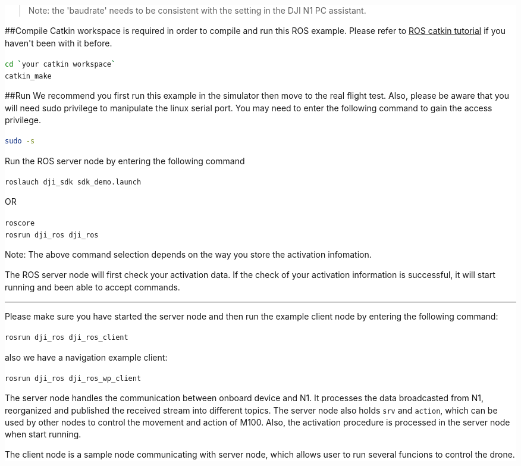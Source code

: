>Note: the 'baudrate' needs to be consistent with the setting in the DJI N1 PC assistant.

##Compile
Catkin workspace is required in order to compile and run this ROS example.
Please refer to [ROS catkin tutorial](http://wiki.ros.org/catkin/Tutorials) if you haven't been with it before.

~~~bash
cd `your catkin workspace`
catkin_make
~~~

##Run
We recommend you first run this example in the simulator then move to the real flight test. Also, please be aware that you will need sudo privilege to manipulate the linux serial port. You may need to enter the following command to gain the access privilege.

~~~bash
sudo -s
~~~

Run the ROS server node by entering the following command

~~~bash
roslauch dji_sdk sdk_demo.launch
~~~

OR 

~~~bash
roscore
rosrun dji_ros dji_ros
~~~

Note: The above command selection depends on the way you store the activation infomation.

The ROS server node will first check your activation data. If the check of your activation information is successful, it will start running and been able to accept commands.

---
Please make sure you have started the server node and then run the example client node by entering the following command:

~~~bash
rosrun dji_ros dji_ros_client
~~~

also we have a navigation example client:

~~~bash
rosrun dji_ros dji_ros_wp_client
~~~

The server node handles the communication between onboard device and N1. It processes the data broadcasted from N1, reorganized and published the received stream into different topics. The server node also holds `srv` and `action`, which can be used by other nodes to control the movement and action of M100. Also, the activation procedure is processed in the server node when start running.

The client node is a sample node communicating with server node, which allows user to run several funcions to control the drone.
